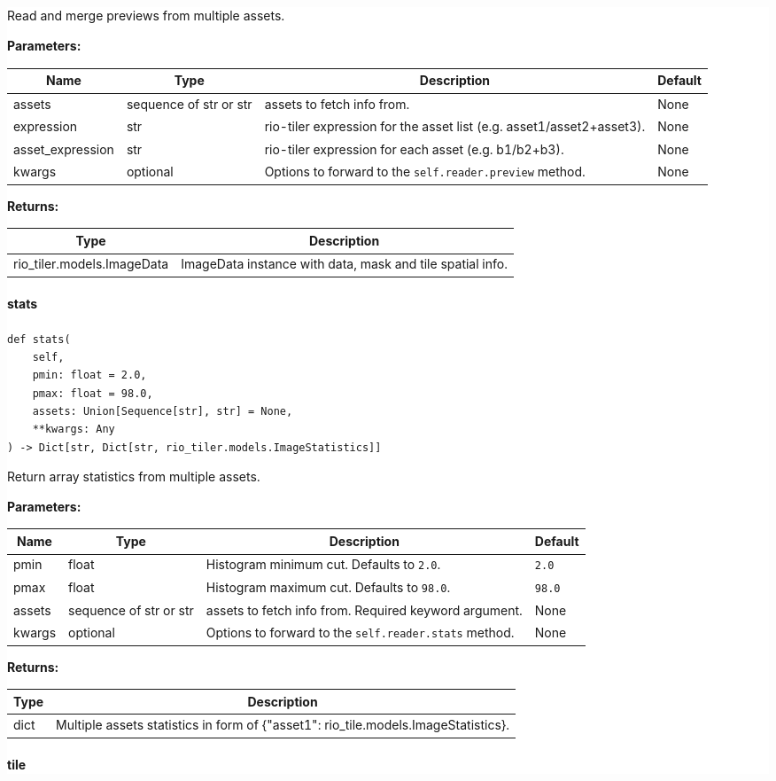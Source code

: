     
Read and merge previews from multiple assets.

**Parameters:**

| Name | Type | Description | Default |
|---|---|---|---|
| assets | sequence of str or str | assets to fetch info from. | None |
| expression | str | rio-tiler expression for the asset list (e.g. asset1/asset2+asset3). | None |
| asset_expression | str | rio-tiler expression for each asset (e.g. b1/b2+b3). | None |
| kwargs | optional | Options to forward to the `self.reader.preview` method. | None |

**Returns:**

| Type | Description |
|---|---|
| rio_tiler.models.ImageData | ImageData instance with data, mask and tile spatial info. |

    
#### stats

```python3
def stats(
    self,
    pmin: float = 2.0,
    pmax: float = 98.0,
    assets: Union[Sequence[str], str] = None,
    **kwargs: Any
) -> Dict[str, Dict[str, rio_tiler.models.ImageStatistics]]
```

    
Return array statistics from multiple assets.

**Parameters:**

| Name | Type | Description | Default |
|---|---|---|---|
| pmin | float | Histogram minimum cut. Defaults to `2.0`. | `2.0` |
| pmax | float | Histogram maximum cut. Defaults to `98.0`. | `98.0` |
| assets | sequence of str or str | assets to fetch info from. Required keyword argument. | None |
| kwargs | optional | Options to forward to the `self.reader.stats` method. | None |

**Returns:**

| Type | Description |
|---|---|
| dict | Multiple assets statistics in form of {"asset1": rio_tile.models.ImageStatistics}. |

    
#### tile
